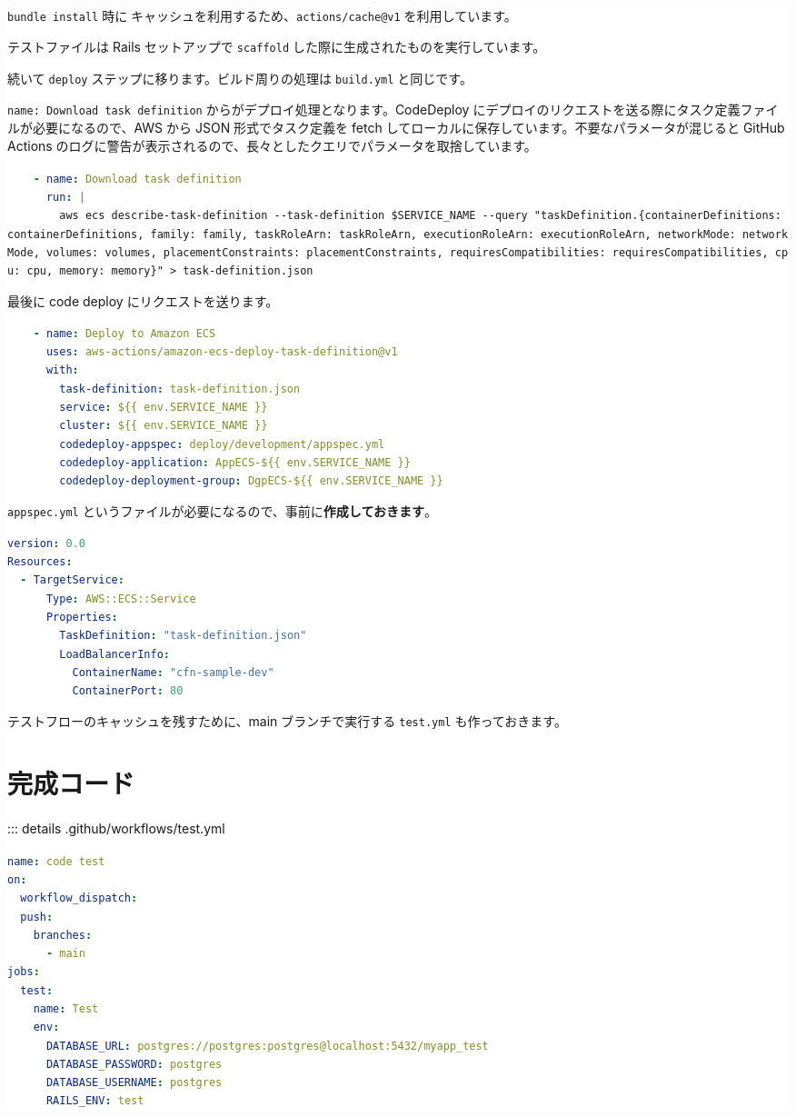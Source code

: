 `bundle install` 時に キャッシュを利用するため、`actions/cache@v1` を利用しています。

テストファイルは Rails セットアップで `scaffold` した際に生成されたものを実行しています。

続いて `deploy` ステップに移ります。ビルド周りの処理は `build.yml` と同じです。

`name: Download task definition` からがデプロイ処理となります。CodeDeploy にデプロイのリクエストを送る際にタスク定義ファイルが必要になるので、AWS から JSON 形式でタスク定義を fetch してローカルに保存しています。不要なパラメータが混じると GitHub Actions のログに警告が表示されるので、長々としたクエリでパラメータを取捨しています。

~~~yml
    - name: Download task definition
      run: |
        aws ecs describe-task-definition --task-definition $SERVICE_NAME --query "taskDefinition.{containerDefinitions: containerDefinitions, family: family, taskRoleArn: taskRoleArn, executionRoleArn: executionRoleArn, networkMode: networkMode, volumes: volumes, placementConstraints: placementConstraints, requiresCompatibilities: requiresCompatibilities, cpu: cpu, memory: memory}" > task-definition.json
~~~

最後に code deploy にリクエストを送ります。

~~~yml
    - name: Deploy to Amazon ECS
      uses: aws-actions/amazon-ecs-deploy-task-definition@v1
      with:
        task-definition: task-definition.json
        service: ${{ env.SERVICE_NAME }}
        cluster: ${{ env.SERVICE_NAME }}
        codedeploy-appspec: deploy/development/appspec.yml
        codedeploy-application: AppECS-${{ env.SERVICE_NAME }}
        codedeploy-deployment-group: DgpECS-${{ env.SERVICE_NAME }}
~~~

`appspec.yml` というファイルが必要になるので、事前に**作成しておきます**。

~~~yml:deploy/development/appspec.yml
version: 0.0
Resources:
  - TargetService:
      Type: AWS::ECS::Service
      Properties:
        TaskDefinition: "task-definition.json"
        LoadBalancerInfo:
          ContainerName: "cfn-sample-dev"
          ContainerPort: 80
~~~

テストフローのキャッシュを残すために、main ブランチで実行する `test.yml` も作っておきます。 

# 完成コード

::: details .github/workflows/test.yml
~~~yml:.github/workflows/test.yml
name: code test
on: 
  workflow_dispatch:
  push:
    branches:
      - main
jobs:
  test:
    name: Test
    env:
      DATABASE_URL: postgres://postgres:postgres@localhost:5432/myapp_test
      DATABASE_PASSWORD: postgres
      DATABASE_USERNAME: postgres
      RAILS_ENV: test
~~~